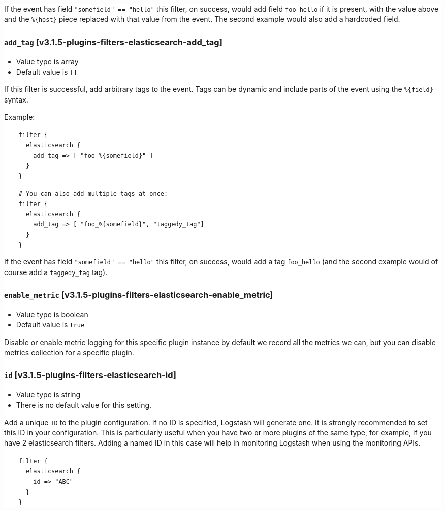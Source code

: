If the event has field `"somefield" == "hello"` this filter, on success, would add field `foo_hello` if it is present, with the value above and the `%{host}` piece replaced with that value from the event. The second example would also add a hardcoded field.

### `add_tag` [v3.1.5-plugins-filters-elasticsearch-add_tag]

* Value type is [array](/lsr/value-types.md#array)
* Default value is `[]`

If this filter is successful, add arbitrary tags to the event. Tags can be dynamic and include parts of the event using the `%{field}` syntax.

Example:

```
    filter {
      elasticsearch {
        add_tag => [ "foo_%{somefield}" ]
      }
    }
```

```
    # You can also add multiple tags at once:
    filter {
      elasticsearch {
        add_tag => [ "foo_%{somefield}", "taggedy_tag"]
      }
    }
```

If the event has field `"somefield" == "hello"` this filter, on success, would add a tag `foo_hello` (and the second example would of course add a `taggedy_tag` tag).

### `enable_metric` [v3.1.5-plugins-filters-elasticsearch-enable_metric]

* Value type is [boolean](/lsr/value-types.md#boolean)
* Default value is `true`

Disable or enable metric logging for this specific plugin instance by default we record all the metrics we can, but you can disable metrics collection for a specific plugin.

### `id` [v3.1.5-plugins-filters-elasticsearch-id]

* Value type is [string](/lsr/value-types.md#string)
* There is no default value for this setting.

Add a unique `ID` to the plugin configuration. If no ID is specified, Logstash will generate one. It is strongly recommended to set this ID in your configuration. This is particularly useful when you have two or more plugins of the same type, for example, if you have 2 elasticsearch filters. Adding a named ID in this case will help in monitoring Logstash when using the monitoring APIs.

```
    filter {
      elasticsearch {
        id => "ABC"
      }
    }
```
